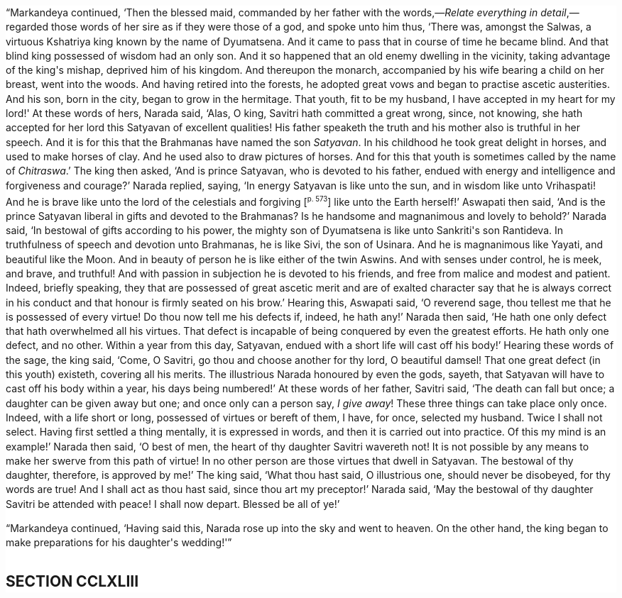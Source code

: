 “Markandeya continued, ‘Then the blessed maid, commanded by her father with the words,—_Relate everything in detail_,—regarded those words of her sire as if they were those of a god, and spoke unto him thus, ‘There was, amongst the Salwas, a virtuous Kshatriya king known by the name of Dyumatsena. And it came to pass that in course of time he became blind. And that blind king possessed of wisdom had an only son. And it so happened that an old enemy dwelling in the vicinity, taking advantage of the king's mishap, deprived him of his kingdom. And thereupon the monarch, accompanied by his wife bearing a child on her breast, went into the woods. And having retired into the forests, he adopted great vows and began to practise ascetic austerities. And his son, born in the city, began to grow in the hermitage. That youth, fit to be my husband, I have accepted in my heart for my lord!' At these words of hers, Narada said, ‘Alas, O king, Savitri hath committed a great wrong, since, not knowing, she hath accepted for her lord this Satyavan of excellent qualities! His father speaketh the truth and his mother also is truthful in her speech. And it is for this that the Brahmanas have named the son _Satyavan_. In his childhood he took great delight in horses, and used to make horses of clay. And he used also to draw pictures of horses. And for this that youth is sometimes called by the name of _Chitraswa_.’ The king then asked, ‘And is prince Satyavan, who is devoted to his father, endued with energy and intelligence and forgiveness and courage?’ Narada replied, saying, ‘In energy Satyavan is like unto the sun, and in wisdom like unto Vrihaspati! And he is brave like unto the lord of the celestials and forgiving <span id="p573">[<sup><small>p. 573</small></sup>]</span> like unto the Earth herself!’ Aswapati then said, ‘And is the prince Satyavan liberal in gifts and devoted to the Brahmanas? Is he handsome and magnanimous and lovely to behold?’ Narada said, ‘In bestowal of gifts according to his power, the mighty son of Dyumatsena is like unto Sankriti's son Rantideva. In truthfulness of speech and devotion unto Brahmanas, he is like Sivi, the son of Usinara. And he is magnanimous like Yayati, and beautiful like the Moon. And in beauty of person he is like either of the twin Aswins. And with senses under control, he is meek, and brave, and truthful! And with passion in subjection he is devoted to his friends, and free from malice and modest and patient. Indeed, briefly speaking, they that are possessed of great ascetic merit and are of exalted character say that he is always correct in his conduct and that honour is firmly seated on his brow.’ Hearing this, Aswapati said, ‘O reverend sage, thou tellest me that he is possessed of every virtue! Do thou now tell me his defects if, indeed, he hath any!’ Narada then said, ‘He hath one only defect that hath overwhelmed all his virtues. That defect is incapable of being conquered by even the greatest efforts. He hath only one defect, and no other. Within a year from this day, Satyavan, endued with a short life will cast off his body!’ Hearing these words of the sage, the king said, ‘Come, O Savitri, go thou and choose another for thy lord, O beautiful damsel! That one great defect (in this youth) existeth, covering all his merits. The illustrious Narada honoured by even the gods, sayeth, that Satyavan will have to cast off his body within a year, his days being numbered!’ At these words of her father, Savitri said, ‘The death can fall but once; a daughter can be given away but one; and once only can a person say, _I give away_! These three things can take place only once. Indeed, with a life short or long, possessed of virtues or bereft of them, I have, for once, selected my husband. Twice I shall not select. Having first settled a thing mentally, it is expressed in words, and then it is carried out into practice. Of this my mind is an example!’ Narada then said, ‘O best of men, the heart of thy daughter Savitri wavereth not! It is not possible by any means to make her swerve from this path of virtue! In no other person are those virtues that dwell in Satyavan. The bestowal of thy daughter, therefore, is approved by me!’ The king said, ‘What thou hast said, O illustrious one, should never be disobeyed, for thy words are true! And I shall act as thou hast said, since thou art my preceptor!’ Narada said, ‘May the bestowal of thy daughter Savitri be attended with peace! I shall now depart. Blessed be all of ye!’

“Markandeya continued, ‘Having said this, Narada rose up into the sky and went to heaven. On the other hand, the king began to make preparations for his daughter's wedding!'”


## SECTION CCLXLIII


[^105]: 570:1 Also called Gayatri, the wife of Brahma.
[^106]: 593:1 In the original., Vimanam, i. e., a car.